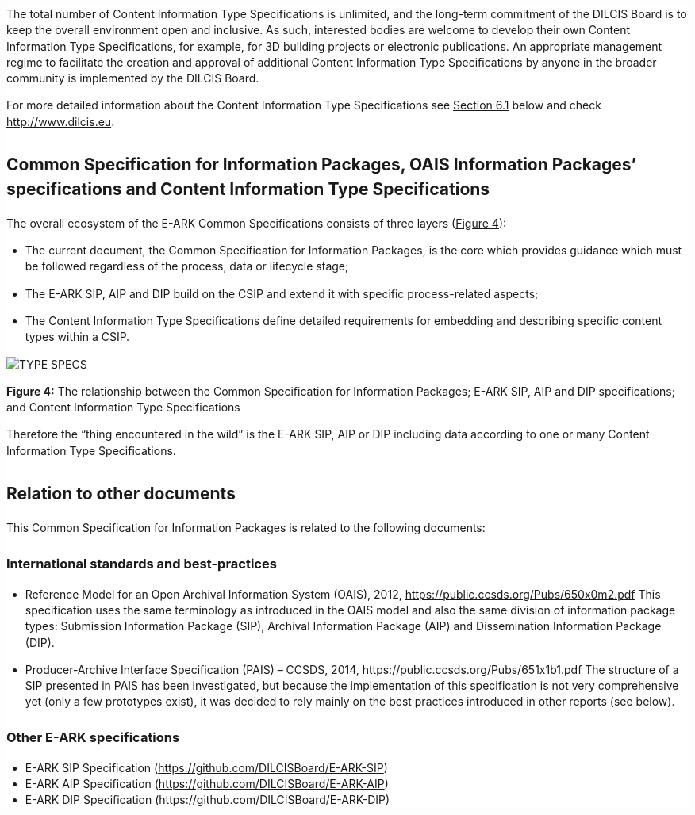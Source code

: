 The total number of Content Information Type Specifications is unlimited, and the long-term commitment of the DILCIS Board is to keep the overall environment open and inclusive. As such, interested bodies are welcome to develop their own Content Information Type Specifications, for example, for 3D building projects or electronic publications. An appropriate management regime to facilitate the creation and approval of additional Content Information Type Specifications by anyone in the broader community is implemented by the DILCIS Board.

For more detailed information about the Content Information Type Specifications see [Section 6.1](#contentinformationtypespecifications) below and check <http://www.dilcis.eu>.

## Common Specification for Information Packages, OAIS Information Packages’ specifications and Content Information Type Specifications

The overall ecosystem of the E-ARK Common Specifications consists of three layers ([Figure 4](#fig4)):

- The current document, the Common Specification for Information Packages, is the core which provides guidance which must be followed regardless of the process, data or lifecycle stage;

- The E-ARK SIP, AIP and DIP build on the CSIP and extend it with specific process-related aspects;

- The Content Information Type Specifications define detailed requirements for embedding and describing specific content types within a CSIP.

<a name="fig4"></a>
![TYPE SPECS](figs/fig_4_cs_vs_ip.svg "Relations between the Common Specification for Information Packages; E-ARK SIP, AIP and DIP specifications; and Content Information Type Specifications.")

**Figure 4:** The relationship between the Common Specification for Information Packages; E-ARK SIP, AIP and DIP specifications; and Content Information Type Specifications

Therefore the “thing encountered in the wild” is the E-ARK SIP, AIP or DIP including data according to one or many Content Information Type Specifications.

## Relation to other documents
This Common Specification for Information Packages is related to the following documents:

### International standards and best-practices
- Reference Model for an Open Archival Information System (OAIS), 2012, <https://public.ccsds.org/Pubs/650x0m2.pdf>
This specification uses the same terminology as introduced in the OAIS model and also the same division of information package types: Submission Information Package (SIP), Archival Information Package (AIP) and Dissemination Information Package (DIP).

- Producer-Archive Interface Specification (PAIS) – CCSDS, 2014, <https://public.ccsds.org/Pubs/651x1b1.pdf>
The structure of a SIP presented in PAIS has been investigated, but because the implementation of this specification is not very comprehensive yet (only a few prototypes exist), it was decided to rely mainly on the best practices introduced in other reports (see below).

### Other E-ARK specifications

- E-ARK SIP Specification (<https://github.com/DILCISBoard/E-ARK-SIP>)
- E-ARK AIP Specification (<https://github.com/DILCISBoard/E-ARK-AIP>)
- E-ARK DIP Specification (<https://github.com/DILCISBoard/E-ARK-DIP>)
